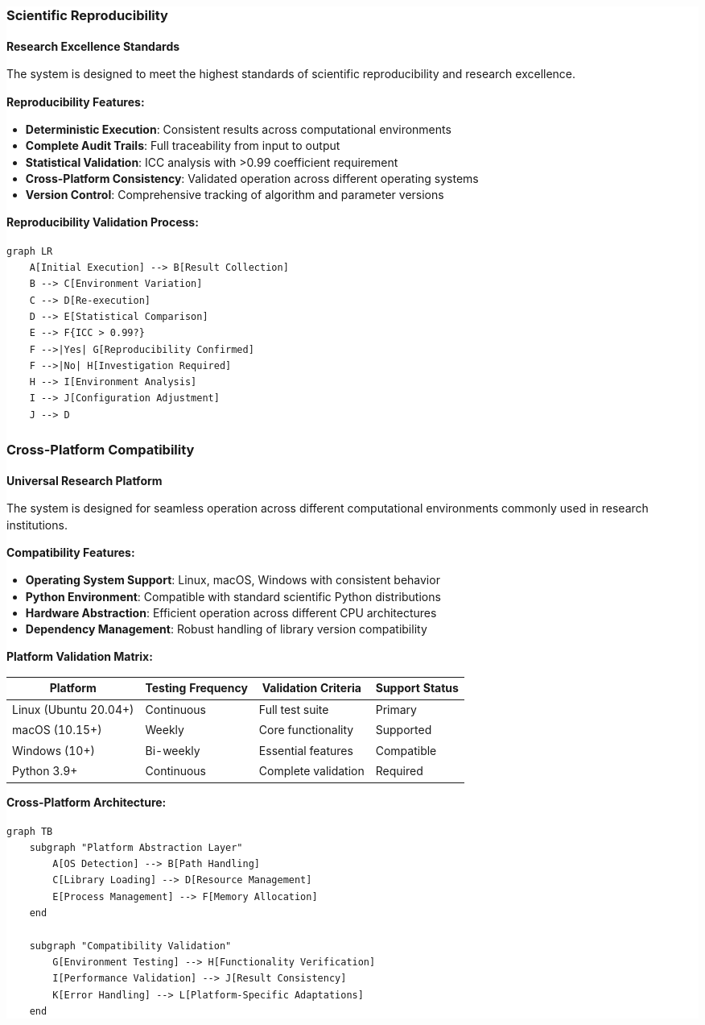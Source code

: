 ### Scientific Reproducibility

**Research Excellence Standards**

The system is designed to meet the highest standards of scientific reproducibility and research excellence.

**Reproducibility Features:**
- **Deterministic Execution**: Consistent results across computational environments
- **Complete Audit Trails**: Full traceability from input to output
- **Statistical Validation**: ICC analysis with >0.99 coefficient requirement
- **Cross-Platform Consistency**: Validated operation across different operating systems
- **Version Control**: Comprehensive tracking of algorithm and parameter versions

**Reproducibility Validation Process:**
```mermaid
graph LR
    A[Initial Execution] --> B[Result Collection]
    B --> C[Environment Variation]
    C --> D[Re-execution]
    D --> E[Statistical Comparison]
    E --> F{ICC > 0.99?}
    F -->|Yes| G[Reproducibility Confirmed]
    F -->|No| H[Investigation Required]
    H --> I[Environment Analysis]
    I --> J[Configuration Adjustment]
    J --> D
```

### Cross-Platform Compatibility

**Universal Research Platform**

The system is designed for seamless operation across different computational environments commonly used in research institutions.

**Compatibility Features:**
- **Operating System Support**: Linux, macOS, Windows with consistent behavior
- **Python Environment**: Compatible with standard scientific Python distributions
- **Hardware Abstraction**: Efficient operation across different CPU architectures
- **Dependency Management**: Robust handling of library version compatibility

**Platform Validation Matrix:**

| Platform | Testing Frequency | Validation Criteria | Support Status |
|----------|------------------|-------------------|----------------|
| Linux (Ubuntu 20.04+) | Continuous | Full test suite | Primary |
| macOS (10.15+) | Weekly | Core functionality | Supported |
| Windows (10+) | Bi-weekly | Essential features | Compatible |
| Python 3.9+ | Continuous | Complete validation | Required |

**Cross-Platform Architecture:**
```mermaid
graph TB
    subgraph "Platform Abstraction Layer"
        A[OS Detection] --> B[Path Handling]
        C[Library Loading] --> D[Resource Management]
        E[Process Management] --> F[Memory Allocation]
    end
    
    subgraph "Compatibility Validation"
        G[Environment Testing] --> H[Functionality Verification]
        I[Performance Validation] --> J[Result Consistency]
        K[Error Handling] --> L[Platform-Specific Adaptations]
    end
```